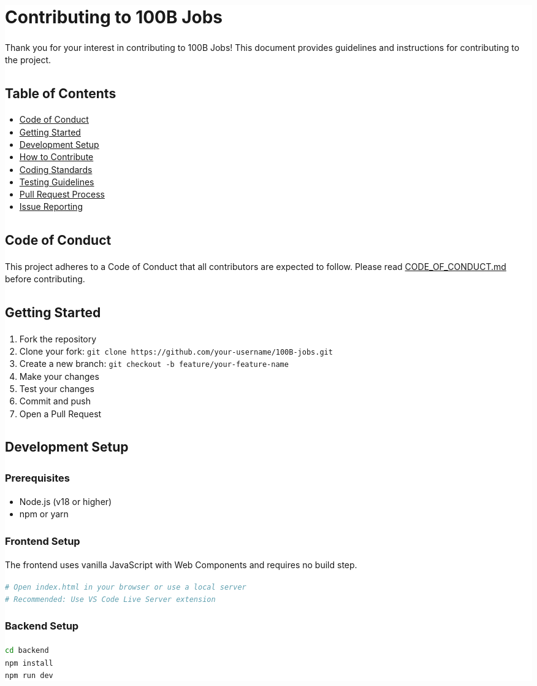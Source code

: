 # Contributing to 100B Jobs

Thank you for your interest in contributing to 100B Jobs! This document provides guidelines and instructions for contributing to the project.

## Table of Contents

- [Code of Conduct](#code-of-conduct)
- [Getting Started](#getting-started)
- [Development Setup](#development-setup)
- [How to Contribute](#how-to-contribute)
- [Coding Standards](#coding-standards)
- [Testing Guidelines](#testing-guidelines)
- [Pull Request Process](#pull-request-process)
- [Issue Reporting](#issue-reporting)

## Code of Conduct

This project adheres to a Code of Conduct that all contributors are expected to follow. Please read [CODE_OF_CONDUCT.md](CODE_OF_CONDUCT.md) before contributing.

## Getting Started

1. Fork the repository
2. Clone your fork: `git clone https://github.com/your-username/100B-jobs.git`
3. Create a new branch: `git checkout -b feature/your-feature-name`
4. Make your changes
5. Test your changes
6. Commit and push
7. Open a Pull Request

## Development Setup

### Prerequisites

- Node.js (v18 or higher)
- npm or yarn

### Frontend Setup

The frontend uses vanilla JavaScript with Web Components and requires no build step.

```bash
# Open index.html in your browser or use a local server
# Recommended: Use VS Code Live Server extension
```

### Backend Setup

```bash
cd backend
npm install
npm run dev
```
